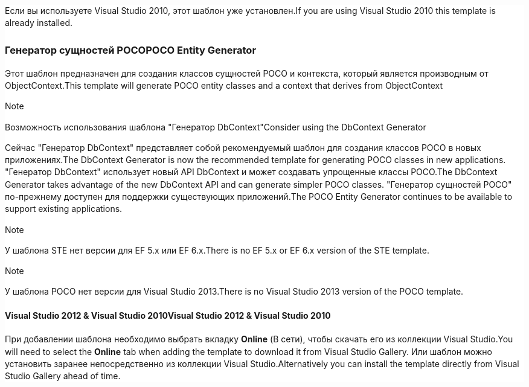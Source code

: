 <span data-ttu-id="8a8d0-183">Если вы используете Visual Studio 2010, этот шаблон уже установлен.</span><span class="sxs-lookup"><span data-stu-id="8a8d0-183">If you are using Visual Studio 2010 this template is already installed.</span></span>

### <a name="poco-entity-generator"></a><span data-ttu-id="8a8d0-184">Генератор сущностей POCO</span><span class="sxs-lookup"><span data-stu-id="8a8d0-184">POCO Entity Generator</span></span>

<span data-ttu-id="8a8d0-185">Этот шаблон предназначен для создания классов сущностей POCO и контекста, который является производным от ObjectContext.</span><span class="sxs-lookup"><span data-stu-id="8a8d0-185">This template will generate POCO entity classes and a context that derives from ObjectContext</span></span>

> [!NOTE]
> <span data-ttu-id="8a8d0-186">Возможность использования шаблона "Генератор DbContext"</span><span class="sxs-lookup"><span data-stu-id="8a8d0-186">Consider using the DbContext Generator</span></span>

<span data-ttu-id="8a8d0-187">Сейчас "Генератор DbContext" представляет собой рекомендуемый шаблон для создания классов POCO в новых приложениях.</span><span class="sxs-lookup"><span data-stu-id="8a8d0-187">The DbContext Generator is now the recommended template for generating POCO classes in new applications.</span></span> <span data-ttu-id="8a8d0-188">"Генератор DbContext" использует новый API DbContext и может создавать упрощенные классы POCO.</span><span class="sxs-lookup"><span data-stu-id="8a8d0-188">The DbContext Generator takes advantage of the new DbContext API and can generate simpler POCO classes.</span></span> <span data-ttu-id="8a8d0-189">"Генератор сущностей POCO" по-прежнему доступен для поддержки существующих приложений.</span><span class="sxs-lookup"><span data-stu-id="8a8d0-189">The POCO Entity Generator continues to be available to support existing applications.</span></span>

> [!NOTE]
> <span data-ttu-id="8a8d0-190">У шаблона STE нет версии для EF 5.x или EF 6.x.</span><span class="sxs-lookup"><span data-stu-id="8a8d0-190">There is no EF 5.x or EF 6.x version of the STE template.</span></span>

> [!NOTE]
> <span data-ttu-id="8a8d0-191">У шаблона POCO нет версии для Visual Studio 2013.</span><span class="sxs-lookup"><span data-stu-id="8a8d0-191">There is no Visual Studio 2013 version of the POCO template.</span></span>

#### <a name="visual-studio-2012-amp-visual-studio-2010"></a><span data-ttu-id="8a8d0-192">Visual Studio 2012 &amp; Visual Studio 2010</span><span class="sxs-lookup"><span data-stu-id="8a8d0-192">Visual Studio 2012 &amp; Visual Studio 2010</span></span>

<span data-ttu-id="8a8d0-193">При добавлении шаблона необходимо выбрать вкладку **Online** (В сети), чтобы скачать его из коллекции Visual Studio.</span><span class="sxs-lookup"><span data-stu-id="8a8d0-193">You will need to select the **Online** tab when adding the template to download it from Visual Studio Gallery.</span></span> <span data-ttu-id="8a8d0-194">Или шаблон можно установить заранее непосредственно из коллекции Visual Studio.</span><span class="sxs-lookup"><span data-stu-id="8a8d0-194">Alternatively you can install the template directly from Visual Studio Gallery ahead of time.</span></span>
